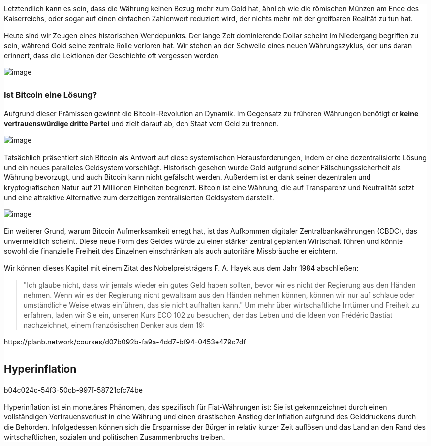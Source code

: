 Letztendlich kann es sein, dass die Währung keinen Bezug mehr zum Gold hat, ähnlich wie die römischen Münzen am Ende des Kaiserreichs, oder sogar auf einen einfachen Zahlenwert reduziert wird, der nichts mehr mit der greifbaren Realität zu tun hat.

Heute sind wir Zeugen eines historischen Wendepunkts. Der lange Zeit dominierende Dollar scheint im Niedergang begriffen zu sein, während Gold seine zentrale Rolle verloren hat. Wir stehen an der Schwelle eines neuen Währungszyklus, der uns daran erinnert, dass die Lektionen der Geschichte oft vergessen werden

![image](assets/en/14.webp)

### Ist Bitcoin eine Lösung?

Aufgrund dieser Prämissen gewinnt die Bitcoin-Revolution an Dynamik. Im Gegensatz zu früheren Währungen benötigt er **keine vertrauenswürdige dritte Partei** und zielt darauf ab, den Staat vom Geld zu trennen.

![image](assets/en/15.webp)

Tatsächlich präsentiert sich Bitcoin als Antwort auf diese systemischen Herausforderungen, indem er eine dezentralisierte Lösung und ein neues paralleles Geldsystem vorschlägt. Historisch gesehen wurde Gold aufgrund seiner Fälschungssicherheit als Währung bevorzugt, und auch Bitcoin kann nicht gefälscht werden. Außerdem ist er dank seiner dezentralen und kryptografischen Natur auf 21 Millionen Einheiten begrenzt. Bitcoin ist eine Währung, die auf Transparenz und Neutralität setzt und eine attraktive Alternative zum derzeitigen zentralisierten Geldsystem darstellt.

![image](assets/en/16.webp)

Ein weiterer Grund, warum Bitcoin Aufmerksamkeit erregt hat, ist das Aufkommen digitaler Zentralbankwährungen (CBDC), das unvermeidlich scheint. Diese neue Form des Geldes würde zu einer stärker zentral geplanten Wirtschaft führen und könnte sowohl die finanzielle Freiheit des Einzelnen einschränken als auch autoritäre Missbräuche erleichtern.

Wir können dieses Kapitel mit einem Zitat des Nobelpreisträgers F. A. Hayek aus dem Jahr 1984 abschließen:

> "Ich glaube nicht, dass wir jemals wieder ein gutes Geld haben sollten, bevor wir es nicht der Regierung aus den Händen nehmen. Wenn wir es der Regierung nicht gewaltsam aus den Händen nehmen können, können wir nur auf schlaue oder umständliche Weise etwas einführen, das sie nicht aufhalten kann."
> Um mehr über wirtschaftliche Irrtümer und Freiheit zu erfahren, laden wir Sie ein, unseren Kurs ECO 102 zu besuchen, der das Leben und die Ideen von Frédéric Bastiat nachzeichnet, einem französischen Denker aus dem 19:

https://planb.network/courses/d07b092b-fa9a-4dd7-bf94-0453e479c7df

## Hyperinflation

<chapterId>b04c024c-54f3-50cb-997f-58721cfc74be</chapterId>

Hyperinflation ist ein monetäres Phänomen, das spezifisch für Fiat-Währungen ist: Sie ist gekennzeichnet durch einen vollständigen Vertrauensverlust in eine Währung und einen drastischen Anstieg der Inflation aufgrund des Gelddruckens durch die Behörden. Infolgedessen können sich die Ersparnisse der Bürger in relativ kurzer Zeit auflösen und das Land an den Rand des wirtschaftlichen, sozialen und politischen Zusammenbruchs treiben.
